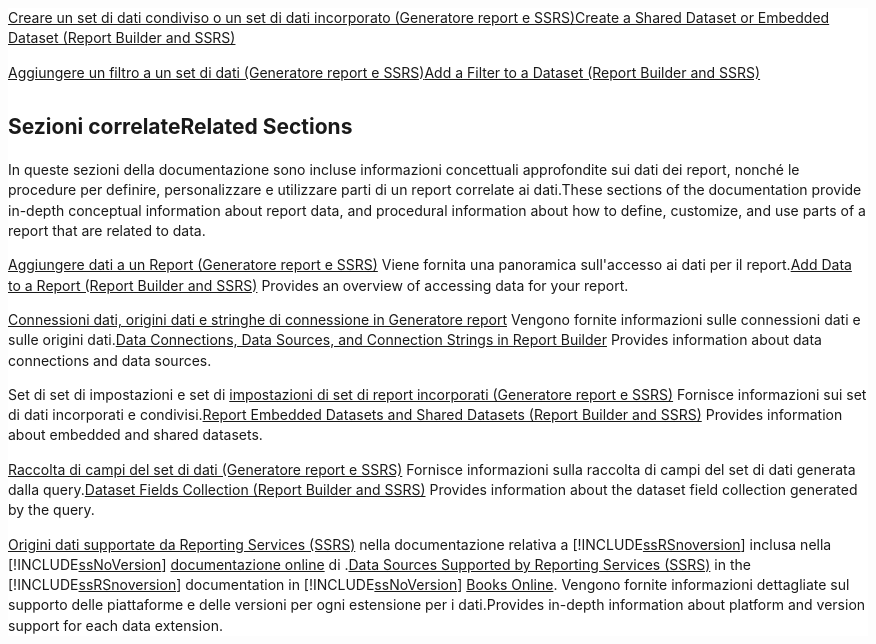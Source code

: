  [<span data-ttu-id="10731-204">Creare un set di dati condiviso o un set di dati incorporato &#40;Generatore report e SSRS&#41;</span><span class="sxs-lookup"><span data-stu-id="10731-204">Create a Shared Dataset or Embedded Dataset &#40;Report Builder and SSRS&#41;</span></span>](create-a-shared-dataset-or-embedded-dataset-report-builder-and-ssrs.md)

 [<span data-ttu-id="10731-205">Aggiungere un filtro a un set di dati &#40;Generatore report e SSRS&#41;</span><span class="sxs-lookup"><span data-stu-id="10731-205">Add a Filter to a Dataset &#40;Report Builder and SSRS&#41;</span></span>](add-a-filter-to-a-dataset-report-builder-and-ssrs.md)



##  <a name="related-sections"></a><a name="Related"></a><span data-ttu-id="10731-206">Sezioni correlate</span><span class="sxs-lookup"><span data-stu-id="10731-206">Related Sections</span></span>
 <span data-ttu-id="10731-207">In queste sezioni della documentazione sono incluse informazioni concettuali approfondite sui dati dei report, nonché le procedure per definire, personalizzare e utilizzare parti di un report correlate ai dati.</span><span class="sxs-lookup"><span data-stu-id="10731-207">These sections of the documentation provide in-depth conceptual information about report data, and procedural information about how to define, customize, and use parts of a report that are related to data.</span></span>

 <span data-ttu-id="10731-208">[Aggiungere dati a un Report &#40;Generatore report e SSRS&#41;](report-datasets-ssrs.md) Viene fornita una panoramica sull'accesso ai dati per il report.</span><span class="sxs-lookup"><span data-stu-id="10731-208">[Add Data to a Report &#40;Report Builder and SSRS&#41;](report-datasets-ssrs.md) Provides an overview of accessing data for your report.</span></span>

 <span data-ttu-id="10731-209">[Connessioni dati, origini dati e stringhe di connessione in Generatore report](../data-connections-data-sources-and-connection-strings-in-report-builder.md) Vengono fornite informazioni sulle connessioni dati e sulle origini dati.</span><span class="sxs-lookup"><span data-stu-id="10731-209">[Data Connections, Data Sources, and Connection Strings in Report Builder](../data-connections-data-sources-and-connection-strings-in-report-builder.md) Provides information about data connections and data sources.</span></span>

 <span data-ttu-id="10731-210">Set di set di impostazioni e set di [impostazioni di set di report incorporati &#40;Generatore report e SSRS&#41;](report-embedded-datasets-and-shared-datasets-report-builder-and-ssrs.md) Fornisce informazioni sui set di dati incorporati e condivisi.</span><span class="sxs-lookup"><span data-stu-id="10731-210">[Report Embedded Datasets and Shared Datasets &#40;Report Builder and SSRS&#41;](report-embedded-datasets-and-shared-datasets-report-builder-and-ssrs.md) Provides information about embedded and shared datasets.</span></span>

 <span data-ttu-id="10731-211">[Raccolta di campi del set di dati &#40;Generatore report e SSRS&#41;](dataset-fields-collection-report-builder-and-ssrs.md) Fornisce informazioni sulla raccolta di campi del set di dati generata dalla query.</span><span class="sxs-lookup"><span data-stu-id="10731-211">[Dataset Fields Collection &#40;Report Builder and SSRS&#41;](dataset-fields-collection-report-builder-and-ssrs.md) Provides information about the dataset field collection generated by the query.</span></span>

 <span data-ttu-id="10731-212">[Origini dati supportate da Reporting Services &#40;SSRS&#41;](../create-deploy-and-manage-mobile-and-paginated-reports.md) nella documentazione relativa a [!INCLUDE[ssRSnoversion](../../../includes/ssrsnoversion-md.md)] inclusa nella [!INCLUDE[ssNoVersion](../../includes/ssnoversion-md.md)] [documentazione online](https://go.microsoft.com/fwlink/?linkid=121312) di .</span><span class="sxs-lookup"><span data-stu-id="10731-212">[Data Sources Supported by Reporting Services &#40;SSRS&#41;](../create-deploy-and-manage-mobile-and-paginated-reports.md) in the [!INCLUDE[ssRSnoversion](../../../includes/ssrsnoversion-md.md)] documentation in [!INCLUDE[ssNoVersion](../../includes/ssnoversion-md.md)] [Books Online](https://go.microsoft.com/fwlink/?linkid=121312).</span></span>
<span data-ttu-id="10731-213">Vengono fornite informazioni dettagliate sul supporto delle piattaforme e delle versioni per ogni estensione per i dati.</span><span class="sxs-lookup"><span data-stu-id="10731-213">Provides in-depth information about platform and version support for each data extension.</span></span>
